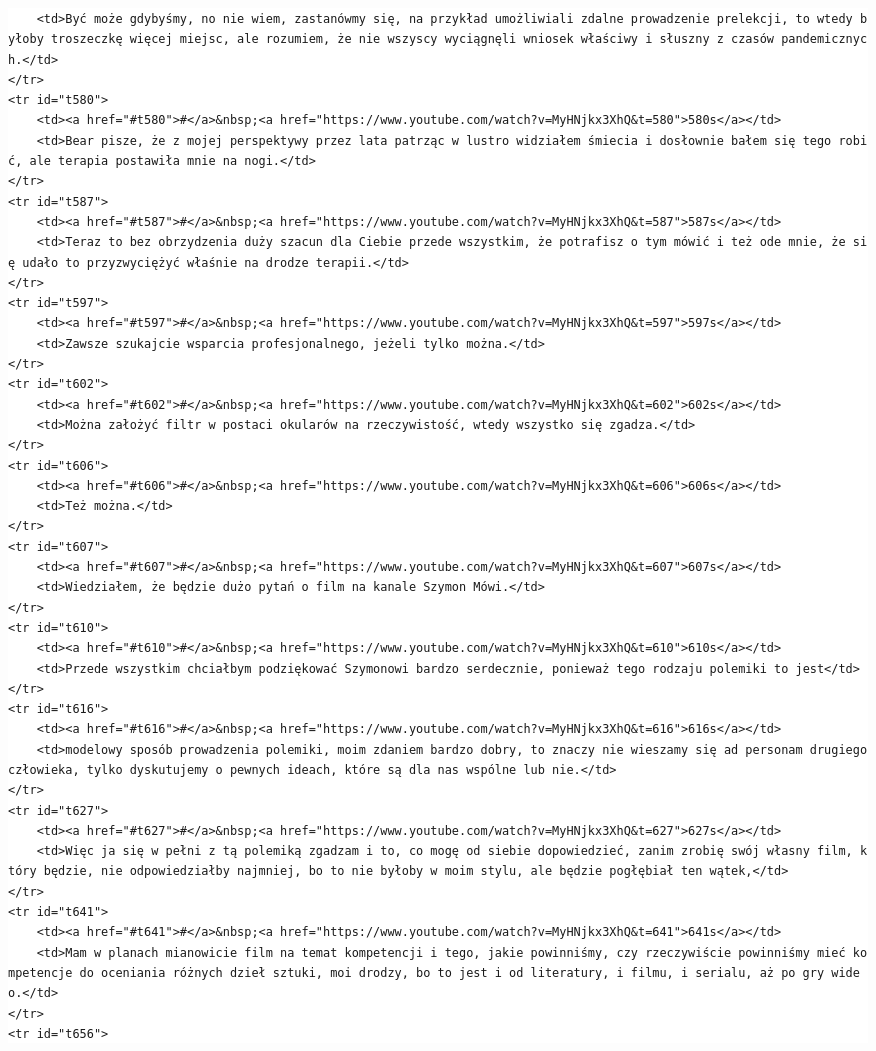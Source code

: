         <td>Być może gdybyśmy, no nie wiem, zastanówmy się, na przykład umożliwiali zdalne prowadzenie prelekcji, to wtedy byłoby troszeczkę więcej miejsc, ale rozumiem, że nie wszyscy wyciągnęli wniosek właściwy i słuszny z czasów pandemicznych.</td>
    </tr>
    <tr id="t580">
        <td><a href="#t580">#</a>&nbsp;<a href="https://www.youtube.com/watch?v=MyHNjkx3XhQ&t=580">580s</a></td>
        <td>Bear pisze, że z mojej perspektywy przez lata patrząc w lustro widziałem śmiecia i dosłownie bałem się tego robić, ale terapia postawiła mnie na nogi.</td>
    </tr>
    <tr id="t587">
        <td><a href="#t587">#</a>&nbsp;<a href="https://www.youtube.com/watch?v=MyHNjkx3XhQ&t=587">587s</a></td>
        <td>Teraz to bez obrzydzenia duży szacun dla Ciebie przede wszystkim, że potrafisz o tym mówić i też ode mnie, że się udało to przyzwyciężyć właśnie na drodze terapii.</td>
    </tr>
    <tr id="t597">
        <td><a href="#t597">#</a>&nbsp;<a href="https://www.youtube.com/watch?v=MyHNjkx3XhQ&t=597">597s</a></td>
        <td>Zawsze szukajcie wsparcia profesjonalnego, jeżeli tylko można.</td>
    </tr>
    <tr id="t602">
        <td><a href="#t602">#</a>&nbsp;<a href="https://www.youtube.com/watch?v=MyHNjkx3XhQ&t=602">602s</a></td>
        <td>Można założyć filtr w postaci okularów na rzeczywistość, wtedy wszystko się zgadza.</td>
    </tr>
    <tr id="t606">
        <td><a href="#t606">#</a>&nbsp;<a href="https://www.youtube.com/watch?v=MyHNjkx3XhQ&t=606">606s</a></td>
        <td>Też można.</td>
    </tr>
    <tr id="t607">
        <td><a href="#t607">#</a>&nbsp;<a href="https://www.youtube.com/watch?v=MyHNjkx3XhQ&t=607">607s</a></td>
        <td>Wiedziałem, że będzie dużo pytań o film na kanale Szymon Mówi.</td>
    </tr>
    <tr id="t610">
        <td><a href="#t610">#</a>&nbsp;<a href="https://www.youtube.com/watch?v=MyHNjkx3XhQ&t=610">610s</a></td>
        <td>Przede wszystkim chciałbym podziękować Szymonowi bardzo serdecznie, ponieważ tego rodzaju polemiki to jest</td>
    </tr>
    <tr id="t616">
        <td><a href="#t616">#</a>&nbsp;<a href="https://www.youtube.com/watch?v=MyHNjkx3XhQ&t=616">616s</a></td>
        <td>modelowy sposób prowadzenia polemiki, moim zdaniem bardzo dobry, to znaczy nie wieszamy się ad personam drugiego człowieka, tylko dyskutujemy o pewnych ideach, które są dla nas wspólne lub nie.</td>
    </tr>
    <tr id="t627">
        <td><a href="#t627">#</a>&nbsp;<a href="https://www.youtube.com/watch?v=MyHNjkx3XhQ&t=627">627s</a></td>
        <td>Więc ja się w pełni z tą polemiką zgadzam i to, co mogę od siebie dopowiedzieć, zanim zrobię swój własny film, który będzie, nie odpowiedziałby najmniej, bo to nie byłoby w moim stylu, ale będzie pogłębiał ten wątek,</td>
    </tr>
    <tr id="t641">
        <td><a href="#t641">#</a>&nbsp;<a href="https://www.youtube.com/watch?v=MyHNjkx3XhQ&t=641">641s</a></td>
        <td>Mam w planach mianowicie film na temat kompetencji i tego, jakie powinniśmy, czy rzeczywiście powinniśmy mieć kompetencje do oceniania różnych dzieł sztuki, moi drodzy, bo to jest i od literatury, i filmu, i serialu, aż po gry wideo.</td>
    </tr>
    <tr id="t656">